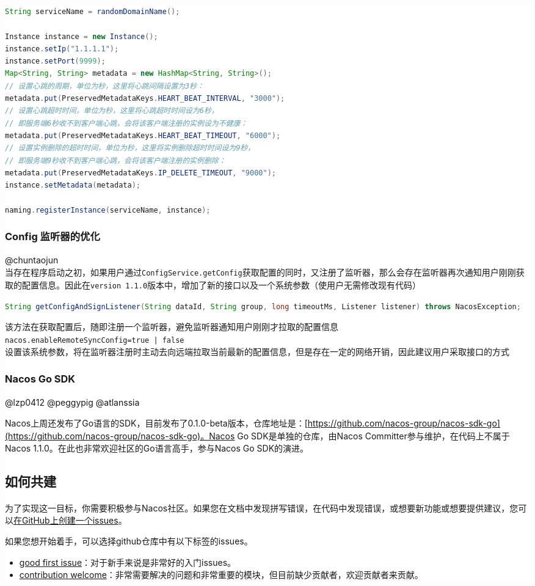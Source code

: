 ```java
String serviceName = randomDomainName();

Instance instance = new Instance();
instance.setIp("1.1.1.1");
instance.setPort(9999);
Map<String, String> metadata = new HashMap<String, String>();
// 设置心跳的周期，单位为秒，这里将心跳间隔设置为3秒：
metadata.put(PreservedMetadataKeys.HEART_BEAT_INTERVAL, "3000");
// 设置心跳超时时间，单位为秒，这里将心跳超时时间设为6秒，
// 即服务端6秒收不到客户端心跳，会将该客户端注册的实例设为不健康：
metadata.put(PreservedMetadataKeys.HEART_BEAT_TIMEOUT, "6000");
// 设置实例删除的超时时间，单位为秒，这里将实例删除超时时间设为9秒，
// 即服务端9秒收不到客户端心跳，会将该客户端注册的实例删除：
metadata.put(PreservedMetadataKeys.IP_DELETE_TIMEOUT, "9000");
instance.setMetadata(metadata);

naming.registerInstance(serviceName, instance);
```

<a name="QFEGE"></a>
### Config 监听器的优化
@chuntaojun<br />当存在程序启动之初，如果用户通过`ConfigService.getConfig`获取配置的同时，又注册了监听器，那么会存在监听器再次通知用户刚刚获取的配置信息。因此在`version 1.1.0`版本中，增加了新的接口以及一个系统参数（使用户无需修改现有代码）
```java
String getConfigAndSignListener(String dataId, String group, long timeoutMs, Listener listener) throws NacosException;
```

该方法在获取配置后，随即注册一个监听器，避免监听器通知用户刚刚才拉取的配置信息<br />`nacos.enableRemoteSyncConfig=true | false`<br />设置该系统参数，将在监听器注册时主动去向远端拉取当前最新的配置信息，但是存在一定的网络开销，因此建议用户采取接口的方式

<a name="unUgM"></a>
### Nacos Go SDK
@lzp0412 @peggypig @atlanssia

Nacos上周还发布了Go语言的SDK，目前发布了0.1.0-beta版本，仓库地址是：[https://github.com/nacos-group/nacos-sdk-go](https://github.com/nacos-group/nacos-sdk-go)。Nacos Go SDK是单独的仓库，由Nacos Committer参与维护，在代码上不属于Nacos 1.1.0。在此也非常欢迎社区的Go语言高手，参与Nacos Go SDK的演进。


<a name="0LhDq"></a>
## 如何共建

为了实现这一目标，你需要积极参与Nacos社区。如果您在文档中发现拼写错误，在代码中发现错误，或想要新功能或想要提供建议，您可以[在GitHub上创建一个issues](https://github.com/alibaba/Nacos/issues/new)。

如果您想开始着手，可以选择github仓库中有以下标签的issues。

- [good first issue](https://github.com/alibaba/nacos/labels/good%20first%20issue)：对于新手来说是非常好的入门issues。
- [contribution welcome](https://github.com/alibaba/nacos/labels/contribution%20%E6%AC%A2%E8%BF%8E)：非常需要解决的问题和非常重要的模块，但目前缺少贡献者，欢迎贡献者来贡献。
